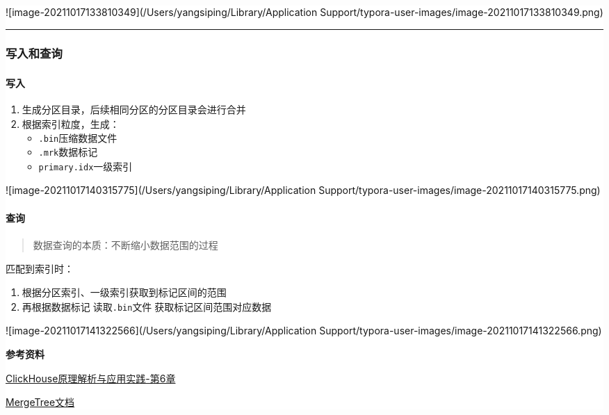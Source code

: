 ![image-20211017133810349](/Users/yangsiping/Library/Application Support/typora-user-images/image-20211017133810349.png)





****

### 写入和查询



#### 写入

1. 生成分区目录，后续相同分区的分区目录会进行合并
2. 根据索引粒度，生成：
   - `.bin`压缩数据文件
   - `.mrk`数据标记
   - `primary.idx`一级索引

![image-20211017140315775](/Users/yangsiping/Library/Application Support/typora-user-images/image-20211017140315775.png)



#### 查询

> 数据查询的本质：不断缩小数据范围的过程



匹配到索引时：

1. 根据分区索引、一级索引获取到标记区间的范围
2. 再根据数据标记 读取`.bin`文件 获取标记区间范围对应数据

![image-20211017141322566](/Users/yangsiping/Library/Application Support/typora-user-images/image-20211017141322566.png)





**参考资料**

[ClickHouse原理解析与应用实践-第6章](https://book.douban.com/subject/35091211/) 

[MergeTree文档](https://clickhouse.com/docs/en/engines/table-engines/mergetree-family/mergetree/)